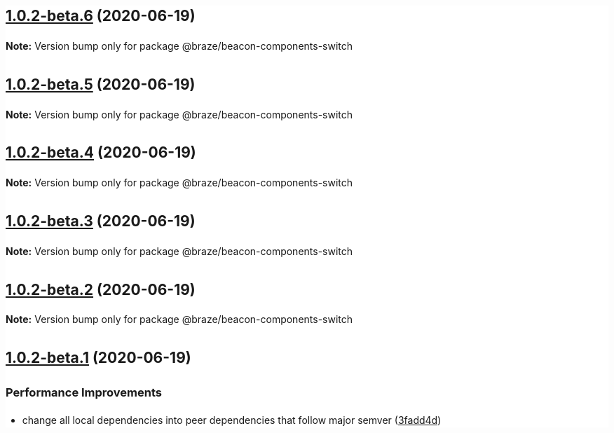 

## [1.0.2-beta.6](https://github.com/Appboy/beacon/compare/@braze/beacon-components-switch@1.0.2-beta.5...@braze/beacon-components-switch@1.0.2-beta.6) (2020-06-19)

**Note:** Version bump only for package @braze/beacon-components-switch





## [1.0.2-beta.5](https://github.com/Appboy/beacon/compare/@braze/beacon-components-switch@1.0.2-beta.4...@braze/beacon-components-switch@1.0.2-beta.5) (2020-06-19)

**Note:** Version bump only for package @braze/beacon-components-switch





## [1.0.2-beta.4](https://github.com/Appboy/beacon/compare/@braze/beacon-components-switch@1.0.2-beta.3...@braze/beacon-components-switch@1.0.2-beta.4) (2020-06-19)

**Note:** Version bump only for package @braze/beacon-components-switch





## [1.0.2-beta.3](https://github.com/Appboy/beacon/compare/@braze/beacon-components-switch@1.0.2-beta.2...@braze/beacon-components-switch@1.0.2-beta.3) (2020-06-19)

**Note:** Version bump only for package @braze/beacon-components-switch





## [1.0.2-beta.2](https://github.com/Appboy/beacon/compare/@braze/beacon-components-switch@1.0.2-beta.1...@braze/beacon-components-switch@1.0.2-beta.2) (2020-06-19)

**Note:** Version bump only for package @braze/beacon-components-switch





## [1.0.2-beta.1](https://github.com/Appboy/beacon/compare/@braze/beacon-components-switch@1.0.2-beta.0...@braze/beacon-components-switch@1.0.2-beta.1) (2020-06-19)


### Performance Improvements

* change all local dependencies into peer dependencies that follow major semver ([3fadd4d](https://github.com/Appboy/beacon/commit/3fadd4d7cf618b14323b996ac4a0306532930c48))

